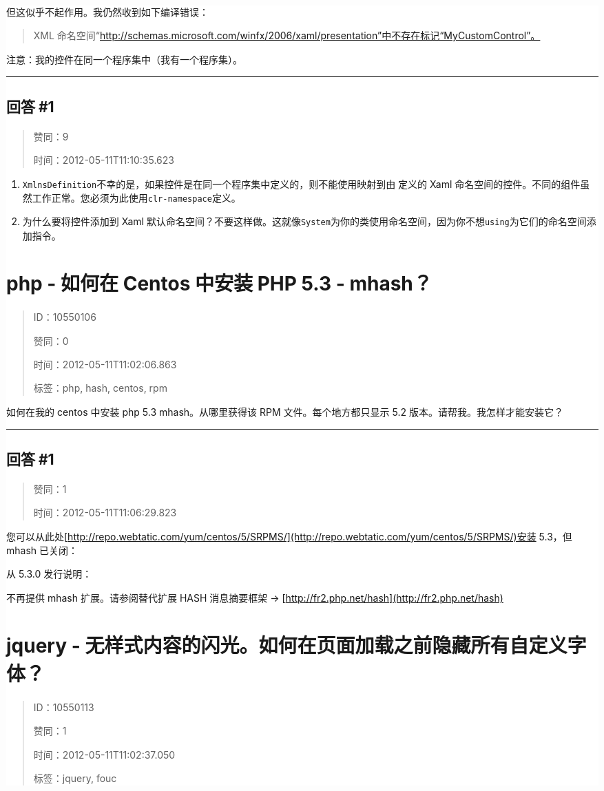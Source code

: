但这似乎不起作用。我仍然收到如下编译错误：

> XML 命名空间“http://schemas.microsoft.com/winfx/2006/xaml/presentation”中不存在标记“MyCustomControl”。

注意：我的控件在同一个程序集中（我有一个程序集）。

* * *

## 回答 #1

> 赞同：9
> 
> 时间：2012-05-11T11:10:35.623

1.  `XmlnsDefinition`不幸的是，如果控件是在同一个程序集中定义的，则不能使用映射到由 定义的 Xaml 命名空间的控件。不同的组件虽然工作正常。您必须为此使用`clr-namespace`定义。

2.  为什么要将控件添加到 Xaml 默认命名空间？不要这样做。这就像`System`为你的类使用命名空间，因为你不想`using`为它们的命名空间添加指令。

# php - 如何在 Centos 中安装 PHP 5.3 - mhash？

> ID：10550106
> 
> 赞同：0
> 
> 时间：2012-05-11T11:02:06.863
> 
> 标签：php, hash, centos, rpm

如何在我的 centos 中安装 php 5.3 mhash。从哪里获得该 RPM 文件。每个地方都只显示 5.2 版本。请帮我。我怎样才能安装它？

* * *

## 回答 #1

> 赞同：1
> 
> 时间：2012-05-11T11:06:29.823

您可以从此处[http://repo.webtatic.com/yum/centos/5/SRPMS/](http://repo.webtatic.com/yum/centos/5/SRPMS/)安装 5.3，但 mhash 已关闭：

从 5.3.0 发行说明：

不再提供 mhash 扩展。请参阅替代扩展 HASH 消息摘要框架 -> [http://fr2.php.net/hash](http://fr2.php.net/hash)

# jquery - 无样式内容的闪光。如何在页面加载之前隐藏所有自定义字体？

> ID：10550113
> 
> 赞同：1
> 
> 时间：2012-05-11T11:02:37.050
> 
> 标签：jquery, fouc
